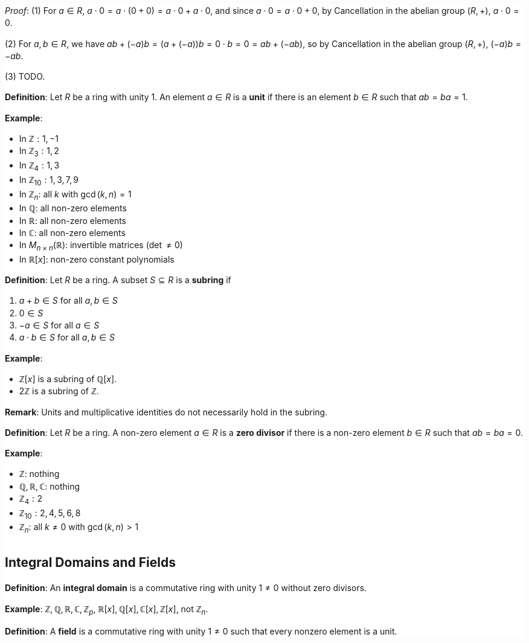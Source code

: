 *Proof*: (1) For $a \in R$, $a \cdot 0 = a \cdot (0 + 0) = a \cdot 0 + a \cdot 0$, and since $a \cdot 0 = a \cdot 0 + 0$, by Cancellation in the abelian group $(R, +)$, $a \cdot 0 = 0$.

(2) For $a, b \in R$, we have $ab + (-a)b = (a + (-a))b = 0 \cdot b = 0 = ab + (-ab)$, so by Cancellation in the abelian group $(R, +)$, $(-a)b = -ab$.

(3) TODO.

**Definition**: Let $R$ be a ring with unity 1. An element $a \in R$ is a **unit** if there is an element $b \in R$ such that $ab = ba = 1$.

**Example**:
* In $\mathbb Z: 1, -1$
* In $\mathbb Z_3: 1, 2$
* In $\mathbb Z_4: 1, 3$
* In $\mathbb Z_{10}: 1, 3, 7, 9$
* In $\mathbb Z_n$: all $k$ with $\gcd(k, n) = 1$
* In $\mathbb Q$: all non-zero elements
* In $\mathbb R$: all non-zero elements
* In $\mathbb C$: all non-zero elements
* In $M_{n \times n}(\mathbb R)$: invertible matrices ($\det \neq 0$)
* In $\mathbb R[x]$: non-zero constant polynomials

**Definition**: Let $R$ be a ring. A subset $S \subseteq R$ is a **subring** if
1. $a + b \in S$ for all $a, b \in S$
2. $0 \in S$
3. $-a \in S$ for all $a \in S$
4. $a \cdot b \in S$ for all $a, b \in S$

**Example**:
* $\mathbb Z[x]$ is a subring of $\mathbb Q[x]$.
* $2 \mathbb Z$ is a subring of $\mathbb Z$.

**Remark**: Units and multiplicative identities do not necessarily hold in the subring.

**Definition**: Let $R$ be a ring. A non-zero element $a \in R$ is a **zero divisor** if there is a non-zero element $b \in R$ such that $ab = ba = 0$.

**Example**:
* $\mathbb Z$: nothing
* $\mathbb Q, \mathbb R, \mathbb C$: nothing
* $\mathbb Z_4: 2$
* $\mathbb Z_{10}: 2, 4, 5, 6, 8$
* $\mathbb Z_n$: all $k \neq 0$ with $\gcd(k, n) \gt 1$

## Integral Domains and Fields

**Definition**: An **integral domain** is a commutative ring with unity $1 \neq 0$ without zero divisors.

**Example**: $\mathbb Z, \mathbb Q, \mathbb R, \mathbb C, \mathbb Z_p$, $\mathbb R[x], \mathbb Q[x], \mathbb C[x], \mathbb Z[x]$, not $\mathbb Z_n$.

**Definition**: A **field** is a commutative ring with unity $1 \neq 0$ such that every nonzero element is a unit.
